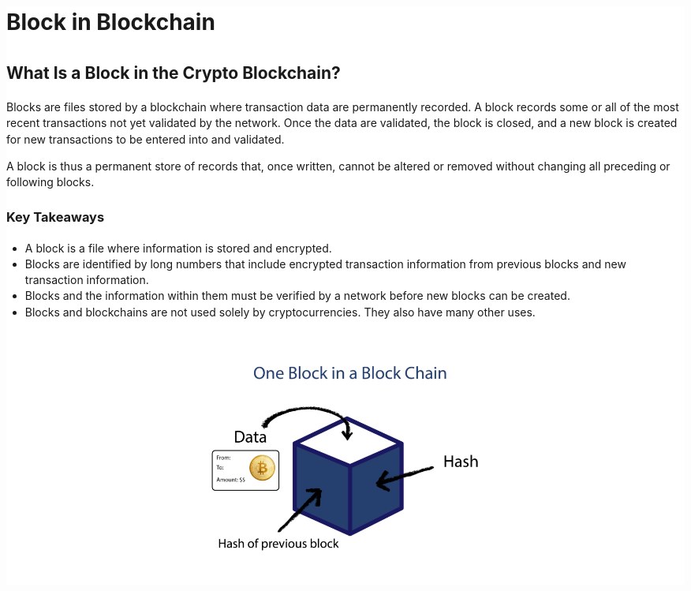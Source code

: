 # Block in Blockchain

## What Is a Block in the Crypto Blockchain?

Blocks are files stored by a blockchain where transaction data are permanently recorded. A block records some or all of the most recent transactions not yet validated by the network. Once the data are validated, the block is closed, and a new block is created for new transactions to be entered into and validated.

A block is thus a permanent store of records that, once written, cannot be altered or removed without changing all preceding or following blocks.

### Key Takeaways

- A block is a file where information is stored and encrypted.
- Blocks are identified by long numbers that include encrypted transaction information from previous blocks and new transaction information.
- Blocks and the information within them must be verified by a network before new blocks can be created.
- Blocks and blockchains are not used solely by cryptocurrencies. They also have many other uses.

<p align="center">
<img src="../Images/Block-2.png" width="400">
</p>
